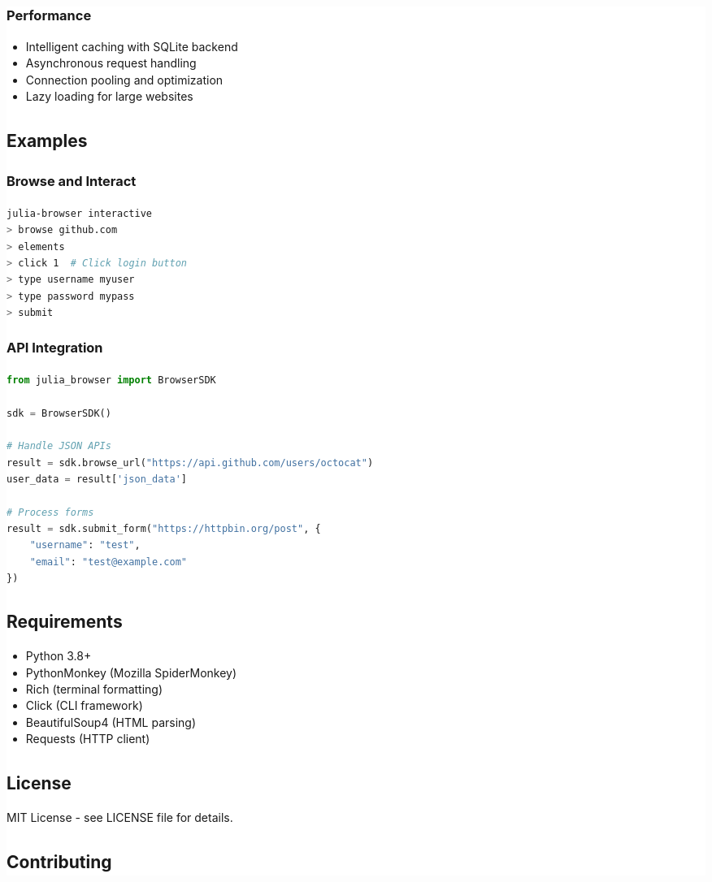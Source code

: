 ### Performance
- Intelligent caching with SQLite backend
- Asynchronous request handling
- Connection pooling and optimization
- Lazy loading for large websites

## Examples

### Browse and Interact
```bash
julia-browser interactive
> browse github.com
> elements
> click 1  # Click login button
> type username myuser
> type password mypass
> submit
```

### API Integration
```python
from julia_browser import BrowserSDK

sdk = BrowserSDK()

# Handle JSON APIs
result = sdk.browse_url("https://api.github.com/users/octocat")
user_data = result['json_data']

# Process forms
result = sdk.submit_form("https://httpbin.org/post", {
    "username": "test",
    "email": "test@example.com"
})
```

## Requirements

- Python 3.8+
- PythonMonkey (Mozilla SpiderMonkey)
- Rich (terminal formatting)
- Click (CLI framework)
- BeautifulSoup4 (HTML parsing)
- Requests (HTTP client)

## License

MIT License - see LICENSE file for details.

## Contributing
